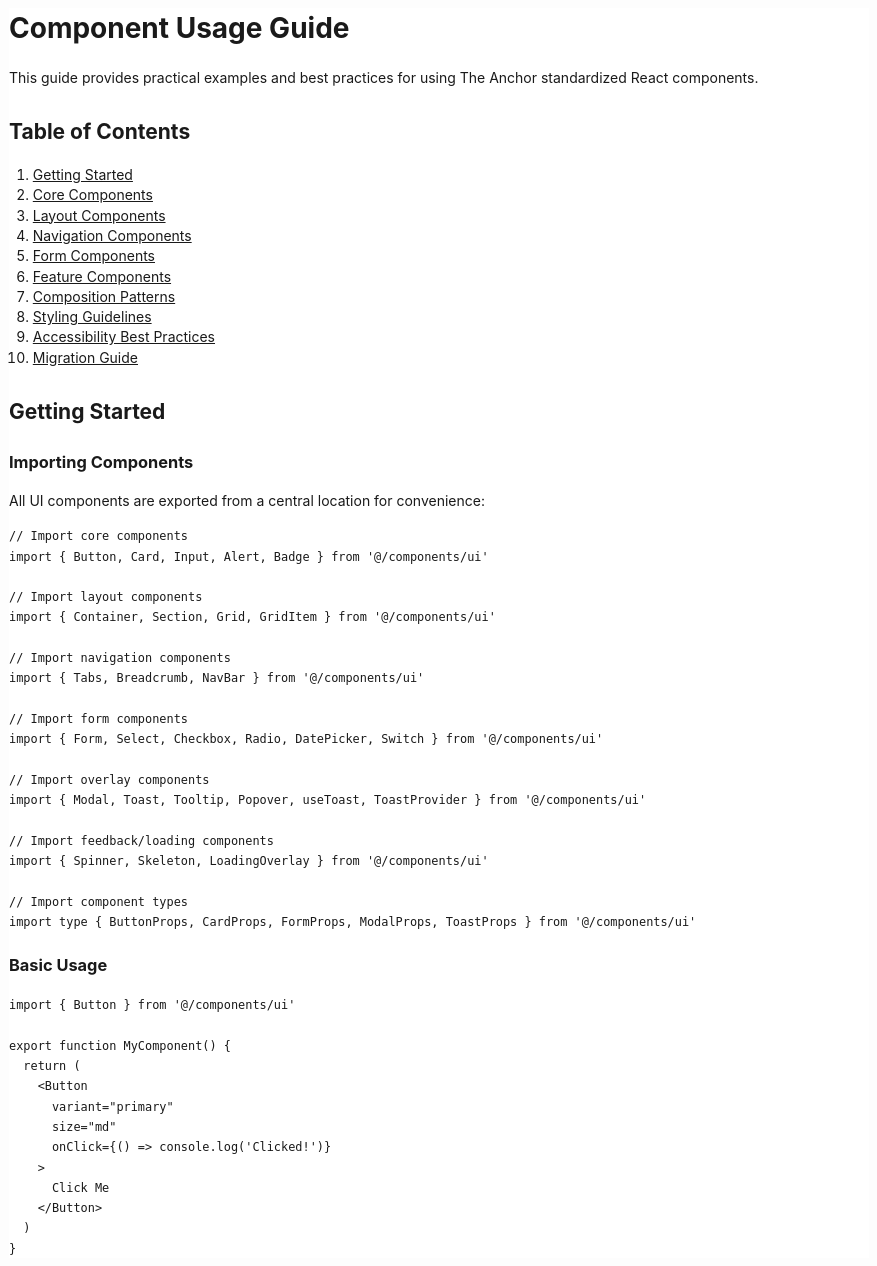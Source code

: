 # Component Usage Guide

This guide provides practical examples and best practices for using The Anchor standardized React components.

## Table of Contents

1. [Getting Started](#getting-started)
2. [Core Components](#core-components)
3. [Layout Components](#layout-components)
4. [Navigation Components](#navigation-components)
5. [Form Components](#form-components)
6. [Feature Components](#feature-components)
7. [Composition Patterns](#composition-patterns)
8. [Styling Guidelines](#styling-guidelines)
9. [Accessibility Best Practices](#accessibility-best-practices)
10. [Migration Guide](#migration-guide)

## Getting Started

### Importing Components

All UI components are exported from a central location for convenience:

```tsx
// Import core components
import { Button, Card, Input, Alert, Badge } from '@/components/ui'

// Import layout components
import { Container, Section, Grid, GridItem } from '@/components/ui'

// Import navigation components
import { Tabs, Breadcrumb, NavBar } from '@/components/ui'

// Import form components
import { Form, Select, Checkbox, Radio, DatePicker, Switch } from '@/components/ui'

// Import overlay components
import { Modal, Toast, Tooltip, Popover, useToast, ToastProvider } from '@/components/ui'

// Import feedback/loading components
import { Spinner, Skeleton, LoadingOverlay } from '@/components/ui'

// Import component types
import type { ButtonProps, CardProps, FormProps, ModalProps, ToastProps } from '@/components/ui'
```

### Basic Usage

```tsx
import { Button } from '@/components/ui'

export function MyComponent() {
  return (
    <Button 
      variant="primary" 
      size="md"
      onClick={() => console.log('Clicked!')}
    >
      Click Me
    </Button>
  )
}
```